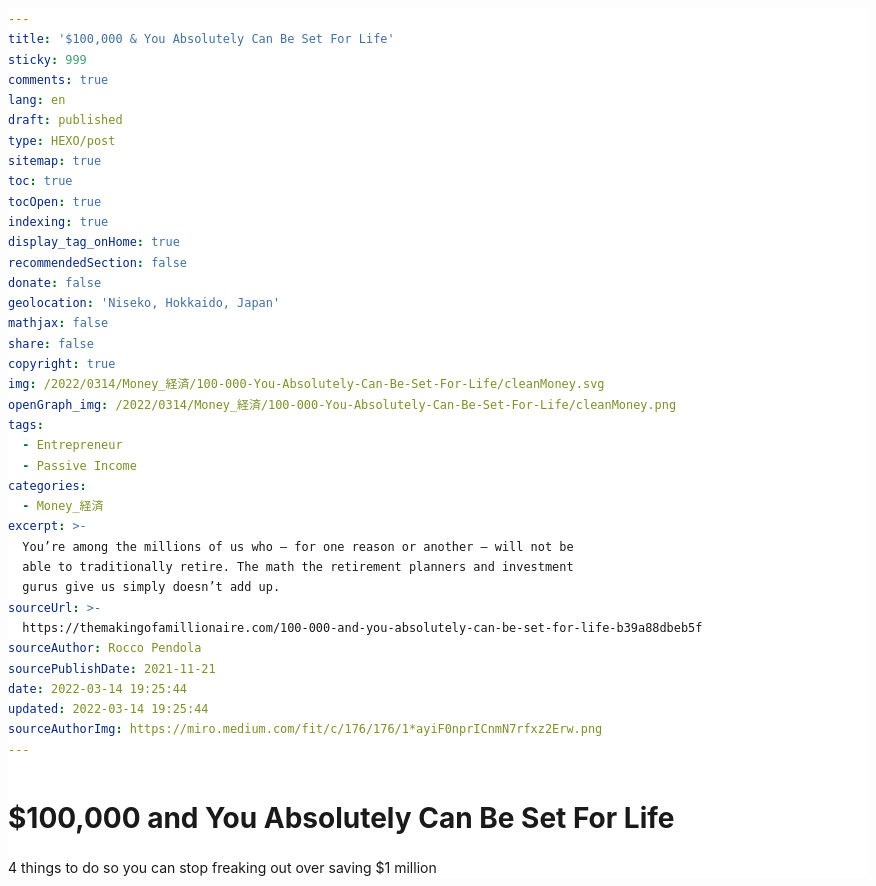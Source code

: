 ```yaml
---
title: '$100,000 & You Absolutely Can Be Set For Life'
sticky: 999
comments: true
lang: en
draft: published
type: HEXO/post
sitemap: true
toc: true
tocOpen: true
indexing: true
display_tag_onHome: true
recommendedSection: false
donate: false
geolocation: 'Niseko, Hokkaido, Japan'
mathjax: false
share: false
copyright: true
img: /2022/0314/Money_経済/100-000-You-Absolutely-Can-Be-Set-For-Life/cleanMoney.svg
openGraph_img: /2022/0314/Money_経済/100-000-You-Absolutely-Can-Be-Set-For-Life/cleanMoney.png
tags:
  - Entrepreneur
  - Passive Income
categories:
  - Money_経済
excerpt: >-
  You’re among the millions of us who — for one reason or another — will not be
  able to traditionally retire. The math the retirement planners and investment
  gurus give us simply doesn’t add up.
sourceUrl: >-
  https://themakingofamillionaire.com/100-000-and-you-absolutely-can-be-set-for-life-b39a88dbeb5f
sourceAuthor: Rocco Pendola
sourcePublishDate: 2021-11-21
date: 2022-03-14 19:25:44
updated: 2022-03-14 19:25:44
sourceAuthorImg: https://miro.medium.com/fit/c/176/176/1*ayiF0nprICnmN7rfxz2Erw.png
---
```

# $100,000 and You Absolutely Can Be Set For Life
 4 things to do so you can stop freaking out over saving $1 million
